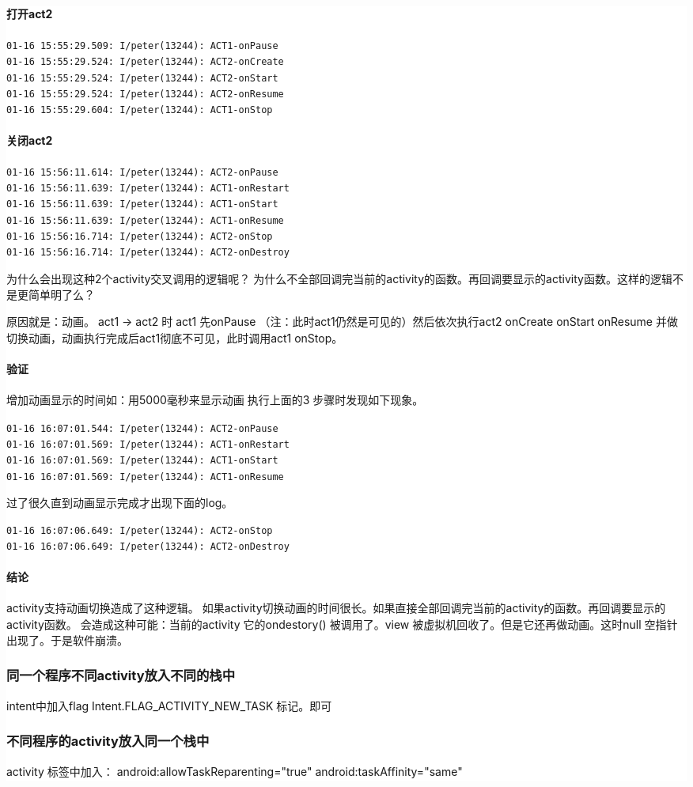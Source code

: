 #### 打开act2

```text
01-16 15:55:29.509: I/peter(13244): ACT1-onPause  
01-16 15:55:29.524: I/peter(13244): ACT2-onCreate  
01-16 15:55:29.524: I/peter(13244): ACT2-onStart  
01-16 15:55:29.524: I/peter(13244): ACT2-onResume  
01-16 15:55:29.604: I/peter(13244): ACT1-onStop
```

#### 关闭act2

```text
01-16 15:56:11.614: I/peter(13244): ACT2-onPause  
01-16 15:56:11.639: I/peter(13244): ACT1-onRestart  
01-16 15:56:11.639: I/peter(13244): ACT1-onStart  
01-16 15:56:11.639: I/peter(13244): ACT1-onResume  
01-16 15:56:16.714: I/peter(13244): ACT2-onStop  
01-16 15:56:16.714: I/peter(13244): ACT2-onDestroy
```

为什么会出现这种2个activity交叉调用的逻辑呢？ 为什么不全部回调完当前的activity的函数。再回调要显示的activity函数。这样的逻辑不是更简单明了么？

原因就是：动画。  act1 -&gt; act2 时 act1 先onPause （注：此时act1仍然是可见的）然后依次执行act2 onCreate onStart onResume 并做切换动画，动画执行完成后act1彻底不可见，此时调用act1 onStop。

#### 验证

增加动画显示的时间如：用5000毫秒来显示动画 执行上面的3 步骤时发现如下现象。

```text
01-16 16:07:01.544: I/peter(13244): ACT2-onPause  
01-16 16:07:01.569: I/peter(13244): ACT1-onRestart  
01-16 16:07:01.569: I/peter(13244): ACT1-onStart  
01-16 16:07:01.569: I/peter(13244): ACT1-onResume
```

过了很久直到动画显示完成才出现下面的log。

```text
01-16 16:07:06.649: I/peter(13244): ACT2-onStop  
01-16 16:07:06.649: I/peter(13244): ACT2-onDestroy
```

#### 结论

activity支持动画切换造成了这种逻辑。 如果activity切换动画的时间很长。如果直接全部回调完当前的activity的函数。再回调要显示的activity函数。 会造成这种可能：当前的activity 它的ondestory\(\) 被调用了。view 被虚拟机回收了。但是它还再做动画。这时null 空指针出现了。于是软件崩溃。

### 同一个程序不同activity放入不同的栈中

intent中加入flag Intent.FLAG\_ACTIVITY\_NEW\_TASK 标记。即可

### 不同程序的activity放入同一个栈中

activity 标签中加入： android:allowTaskReparenting="true" android:taskAffinity="same"
